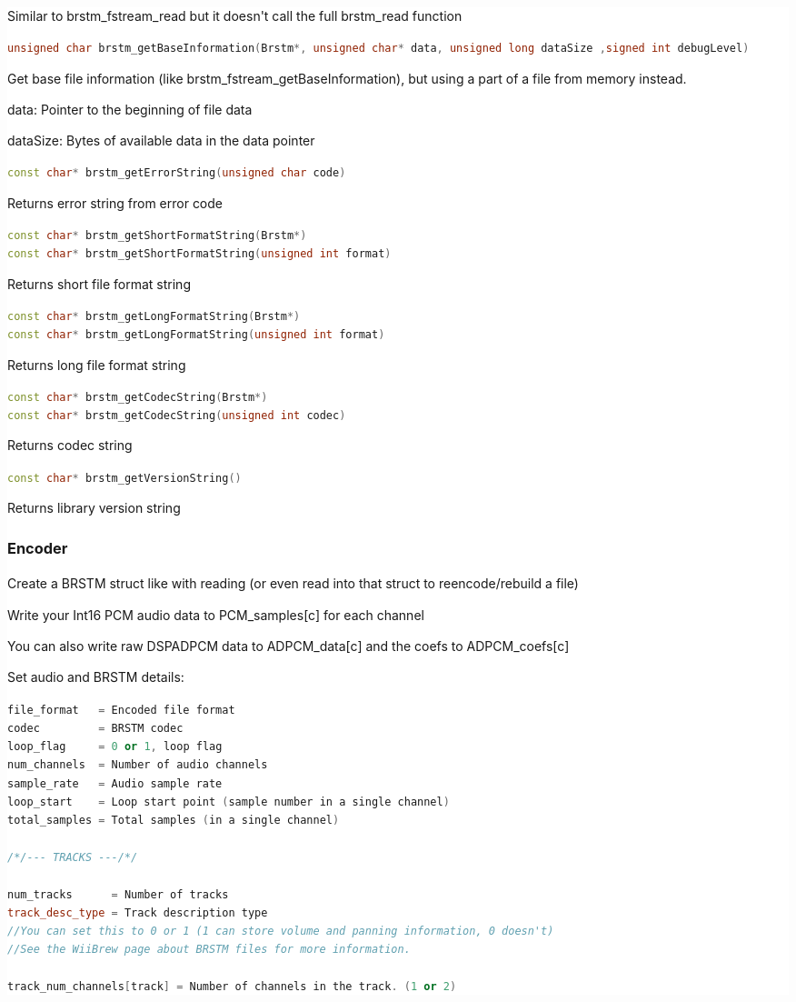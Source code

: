 Similar to brstm_fstream_read but it doesn't call the full brstm_read function


```cpp
unsigned char brstm_getBaseInformation(Brstm*, unsigned char* data, unsigned long dataSize ,signed int debugLevel)
```
Get base file information (like brstm_fstream_getBaseInformation), but using a part of a file from memory instead.

data: Pointer to the beginning of file data

dataSize: Bytes of available data in the data pointer


```cpp
const char* brstm_getErrorString(unsigned char code)
```
Returns error string from error code


```cpp
const char* brstm_getShortFormatString(Brstm*)
const char* brstm_getShortFormatString(unsigned int format)
```
Returns short file format string


```cpp
const char* brstm_getLongFormatString(Brstm*)
const char* brstm_getLongFormatString(unsigned int format)
```
Returns long file format string


```cpp
const char* brstm_getCodecString(Brstm*)
const char* brstm_getCodecString(unsigned int codec)
```
Returns codec string


```cpp
const char* brstm_getVersionString()
```
Returns library version string


### Encoder

Create a BRSTM struct like with reading (or even read into that struct to reencode/rebuild a file)

Write your Int16 PCM audio data to PCM_samples[c] for each channel

You can also write raw DSPADPCM data to ADPCM_data[c] and the coefs to ADPCM_coefs[c]

Set audio and BRSTM details:
```cpp
file_format   = Encoded file format
codec         = BRSTM codec
loop_flag     = 0 or 1, loop flag
num_channels  = Number of audio channels
sample_rate   = Audio sample rate
loop_start    = Loop start point (sample number in a single channel)
total_samples = Total samples (in a single channel)

/*/--- TRACKS ---/*/

num_tracks      = Number of tracks
track_desc_type = Track description type
//You can set this to 0 or 1 (1 can store volume and panning information, 0 doesn't)
//See the WiiBrew page about BRSTM files for more information.

track_num_channels[track] = Number of channels in the track. (1 or 2)
```